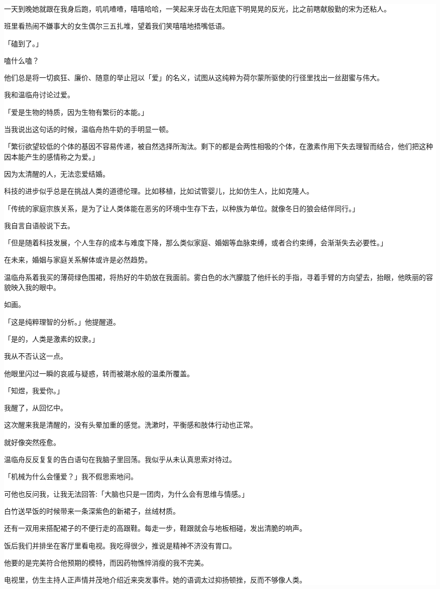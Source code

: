 一天到晚她就跟在我身后跑，叽叽喳喳，嘻嘻哈哈，一笑起来牙齿在太阳底下明晃晃的反光，比之前瞎献殷勤的宋为还粘人。

班里看热闹不嫌事大的女生偶尔三五扎堆，望着我们笑嘻嘻地捂嘴低语。

「磕到了。」

嗑什么嗑？

他们总是将一切疯狂、廉价、随意的举止冠以「爱」的名义，试图从这纯粹为荷尔蒙所驱使的行径里找出一丝甜蜜与伟大。

我和温临舟讨论过爱。

「爱是生物的特质，因为生物有繁衍的本能。」

当我说出这句话的时候，温临舟热牛奶的手明显一顿。

「繁衍欲望较低的个体的基因不容易传递，被自然选择所淘汰。剩下的都是会两性相吸的个体，在激素作用下失去理智而结合，他们把这种因本能产生的感情称之为爱。」

因为太清醒的人，无法恋爱结婚。

科技的进步似乎总是在挑战人类的道德伦理。比如移植，比如试管婴儿，比如仿生人，比如克隆人。

「传统的家庭宗族关系，是为了让人类体能在恶劣的环境中生存下去，以种族为单位。就像冬日的狼会结伴同行。」

我自言自语般说下去。

「但是随着科技发展，个人生存的成本与难度下降，那么类似家庭、婚姻等血脉束缚，或者合约束缚，会渐渐失去必要性。」

在未来，婚姻与家庭关系解体或许是必然趋势。

温临舟系着我买的薄荷绿色围裙，将热好的牛奶放在我面前。雾白色的水汽朦胧了他纤长的手指，寻着手臂的方向望去，抬眼，他昳丽的容貌映入我的眼中。

如画。

「这是纯粹理智的分析。」他提醒道。

「是的，人类是激素的奴隶。」

我从不否认这一点。

他眼里闪过一瞬的哀戚与疑惑，转而被潮水般的温柔所覆盖。

「知煜，我爱你。」

我醒了，从回忆中。

这次醒来我是清醒的，没有头晕加重的感觉。洗漱时，平衡感和肢体行动也正常。

就好像突然痊愈。

温临舟反反复复的告白语句在我脑子里回荡。我似乎从未认真思索对待过。

「机械为什么会懂爱？」我不假思索地问。

可他也反问我，让我无法回答:「大脑也只是一团肉，为什么会有思维与情感。」

白竹送早饭的时候带来一条深紫色的新裙子，丝绒材质。

还有一双用来搭配裙子的不便行走的高跟鞋。每走一步，鞋跟就会与地板相碰，发出清脆的响声。

饭后我们并排坐在客厅里看电视。我吃得很少，推说是精神不济没有胃口。

他要的是完美符合他预期的模特，而因药物憔悴消瘦的我不完美。

电视里，仿生主持人正声情并茂地介绍近来突发事件。她的语调太过抑扬顿挫，反而不够像人类。
